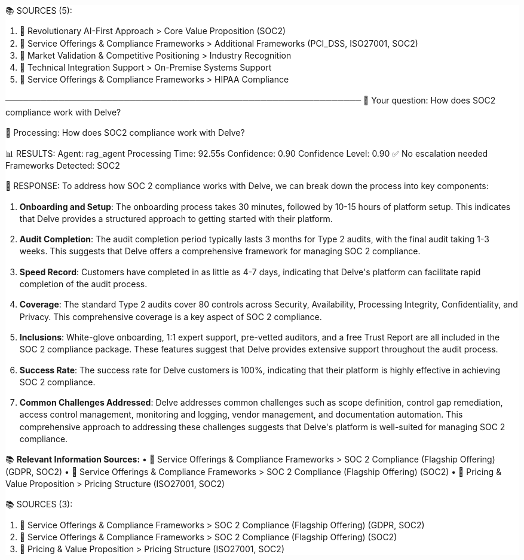 📚 SOURCES (5):
   1. 📖 Revolutionary AI-First Approach > Core Value Proposition (SOC2)
   2. 📖 Service Offerings & Compliance Frameworks > Additional Frameworks (PCI_DSS, ISO27001, SOC2)
   3. 📖 Market Validation & Competitive Positioning > Industry Recognition
   4. 📖 Technical Integration Support > On-Premise Systems Support
   5. 📖 Service Offerings & Compliance Frameworks > HIPAA Compliance

────────────────────────────────────────────────────────────
🤔 Your question: How does SOC2 compliance work with Delve?

🔄 Processing: How does SOC2 compliance work with Delve?

📊 RESULTS:
   Agent: rag_agent
   Processing Time: 92.55s
   Confidence: 0.90
   Confidence Level: 0.90
✅ No escalation needed
   Frameworks Detected: SOC2

💬 RESPONSE:
To address how SOC 2 compliance works with Delve, we can break down the process into key components:

1. **Onboarding and Setup**: The onboarding process takes 30 minutes, followed by 10-15 hours of platform setup. This indicates that Delve provides a structured approach to getting started with their platform.

2. **Audit Completion**: The audit completion period typically lasts 3 months for Type 2 audits, with the final audit taking 1-3 weeks. This suggests that Delve offers a comprehensive framework for managing SOC 2 compliance.

3. **Speed Record**: Customers have completed in as little as 4-7 days, indicating that Delve's platform can facilitate rapid completion of the audit process.

4. **Coverage**: The standard Type 2 audits cover 80 controls across Security, Availability, Processing Integrity, Confidentiality, and Privacy. This comprehensive coverage is a key aspect of SOC 2 compliance.

5. **Inclusions**: White-glove onboarding, 1:1 expert support, pre-vetted auditors, and a free Trust Report are all included in the SOC 2 compliance package. These features suggest that Delve provides extensive support throughout the audit process.

6. **Success Rate**: The success rate for Delve customers is 100%, indicating that their platform is highly effective in achieving SOC 2 compliance.

7. **Common Challenges Addressed**: Delve addresses common challenges such as scope definition, control gap remediation, access control management, monitoring and logging, vendor management, and documentation automation. This comprehensive approach to addressing these challenges suggests that Delve's platform is well-suited for managing SOC 2 compliance.

📚 **Relevant Information Sources:**
• 📖 Service Offerings & Compliance Frameworks > SOC 2 Compliance (Flagship Offering) (GDPR, SOC2)
• 📖 Service Offerings & Compliance Frameworks > SOC 2 Compliance (Flagship Offering) (SOC2)
• 📖 Pricing & Value Proposition > Pricing Structure (ISO27001, SOC2)

📚 SOURCES (3):
   1. 📖 Service Offerings & Compliance Frameworks > SOC 2 Compliance (Flagship Offering) (GDPR, SOC2)
   2. 📖 Service Offerings & Compliance Frameworks > SOC 2 Compliance (Flagship Offering) (SOC2)
   3. 📖 Pricing & Value Proposition > Pricing Structure (ISO27001, SOC2)
